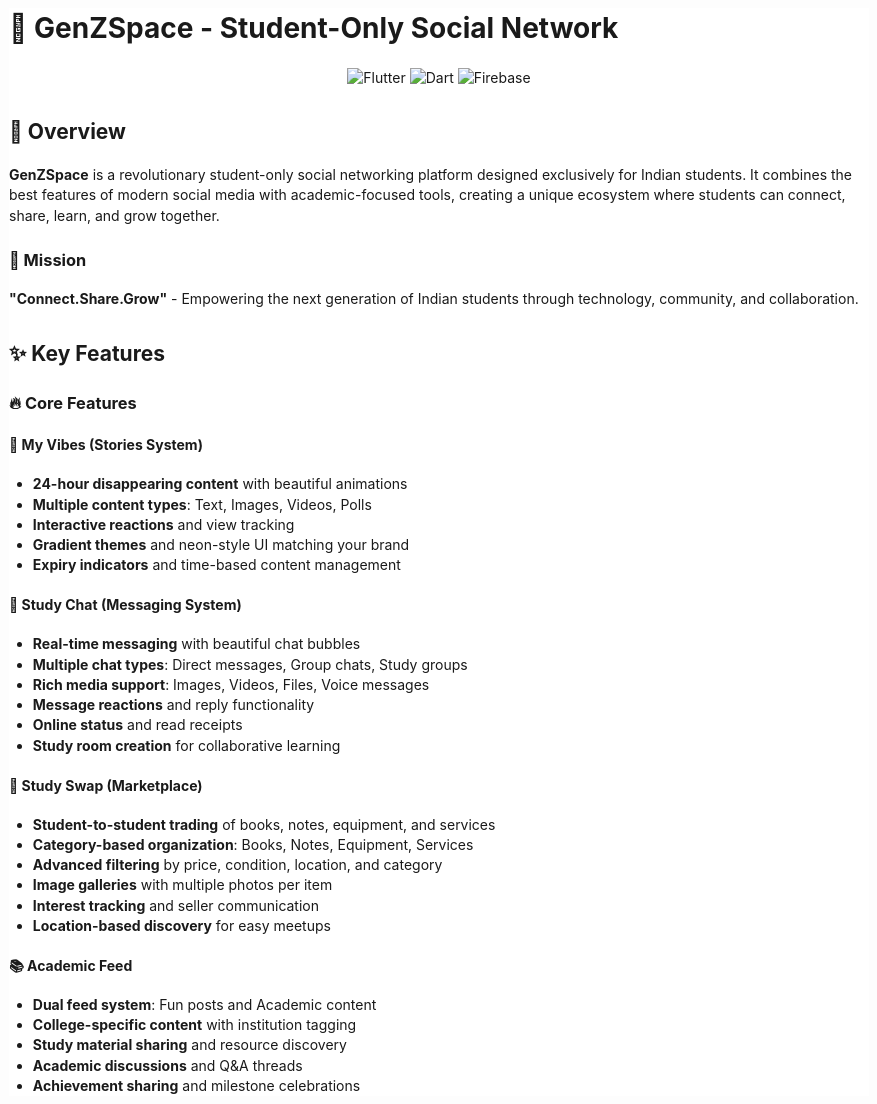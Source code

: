 # 🚀 GenZSpace - Student-Only Social Network

<div align="center">
  <img src="https://img.shields.io/badge/Flutter-02569B?style=for-the-badge&logo=flutter&logoColor=white" alt="Flutter">
  <img src="https://img.shields.io/badge/Dart-0175C2?style=for-the-badge&logo=dart&logoColor=white" alt="Dart">
  <img src="https://img.shields.io/badge/Firebase-FFCA28?style=for-the-badge&logo=firebase&logoColor=black" alt="Firebase">
</div>

## 🌟 Overview

**GenZSpace** is a revolutionary student-only social networking platform designed exclusively for Indian students. It combines the best features of modern social media with academic-focused tools, creating a unique ecosystem where students can connect, share, learn, and grow together.

### 🎯 Mission
**"Connect.Share.Grow"** - Empowering the next generation of Indian students through technology, community, and collaboration.

## ✨ Key Features

### 🔥 Core Features

#### 📱 **My Vibes** (Stories System)
- **24-hour disappearing content** with beautiful animations
- **Multiple content types**: Text, Images, Videos, Polls
- **Interactive reactions** and view tracking
- **Gradient themes** and neon-style UI matching your brand
- **Expiry indicators** and time-based content management

#### 💬 **Study Chat** (Messaging System)
- **Real-time messaging** with beautiful chat bubbles
- **Multiple chat types**: Direct messages, Group chats, Study groups
- **Rich media support**: Images, Videos, Files, Voice messages
- **Message reactions** and reply functionality
- **Online status** and read receipts
- **Study room creation** for collaborative learning

#### 🔄 **Study Swap** (Marketplace)
- **Student-to-student trading** of books, notes, equipment, and services
- **Category-based organization**: Books, Notes, Equipment, Services
- **Advanced filtering** by price, condition, location, and category
- **Image galleries** with multiple photos per item
- **Interest tracking** and seller communication
- **Location-based discovery** for easy meetups

#### 📚 **Academic Feed**
- **Dual feed system**: Fun posts and Academic content
- **College-specific content** with institution tagging
- **Study material sharing** and resource discovery
- **Academic discussions** and Q&A threads
- **Achievement sharing** and milestone celebrations
